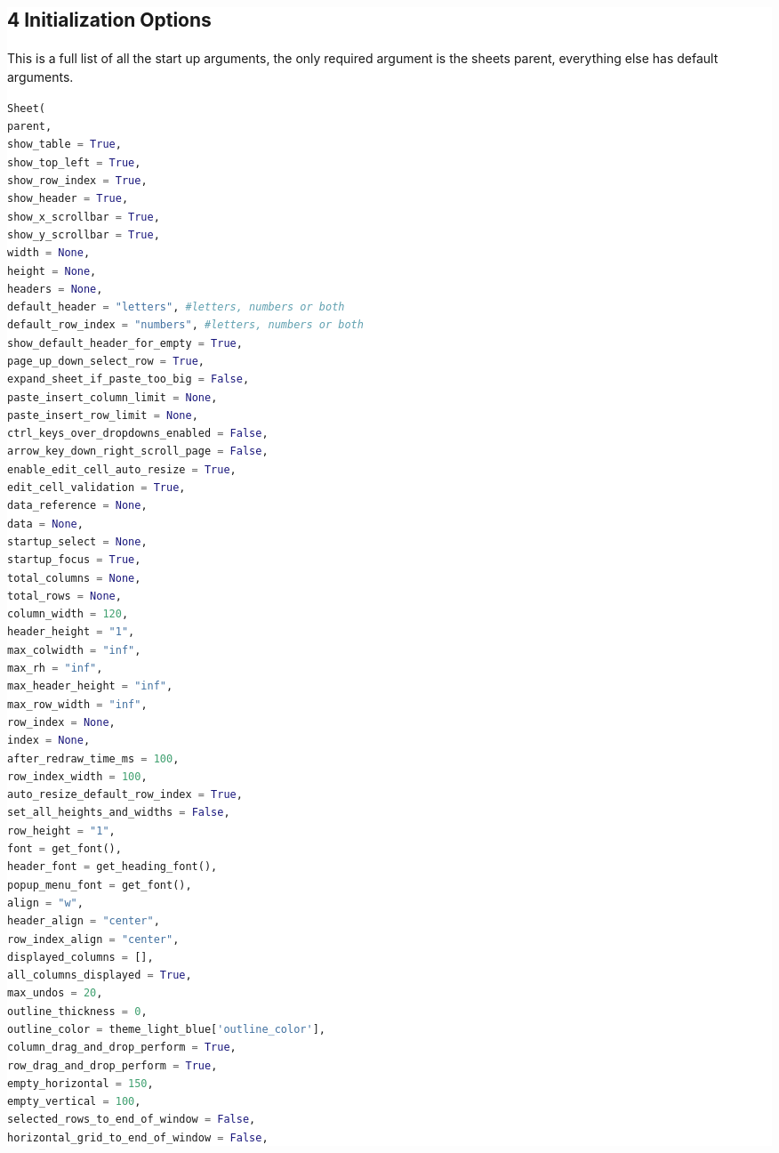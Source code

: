## 4 Initialization Options

This is a full list of all the start up arguments, the only required argument is the sheets parent, everything else has default arguments.

```python
Sheet(
parent,
show_table = True,
show_top_left = True,
show_row_index = True,
show_header = True,
show_x_scrollbar = True,
show_y_scrollbar = True,
width = None,
height = None,
headers = None,
default_header = "letters", #letters, numbers or both
default_row_index = "numbers", #letters, numbers or both
show_default_header_for_empty = True,
page_up_down_select_row = True,
expand_sheet_if_paste_too_big = False,
paste_insert_column_limit = None,
paste_insert_row_limit = None,
ctrl_keys_over_dropdowns_enabled = False,
arrow_key_down_right_scroll_page = False,
enable_edit_cell_auto_resize = True,
edit_cell_validation = True,
data_reference = None,
data = None,
startup_select = None,
startup_focus = True,
total_columns = None,
total_rows = None,
column_width = 120,
header_height = "1",
max_colwidth = "inf",
max_rh = "inf",
max_header_height = "inf",
max_row_width = "inf",
row_index = None,
index = None,
after_redraw_time_ms = 100,
row_index_width = 100,
auto_resize_default_row_index = True,
set_all_heights_and_widths = False,
row_height = "1",
font = get_font(),
header_font = get_heading_font(),
popup_menu_font = get_font(),
align = "w",
header_align = "center",
row_index_align = "center",
displayed_columns = [],
all_columns_displayed = True,
max_undos = 20,
outline_thickness = 0,
outline_color = theme_light_blue['outline_color'],
column_drag_and_drop_perform = True,
row_drag_and_drop_perform = True,
empty_horizontal = 150,
empty_vertical = 100,
selected_rows_to_end_of_window = False,
horizontal_grid_to_end_of_window = False,
```